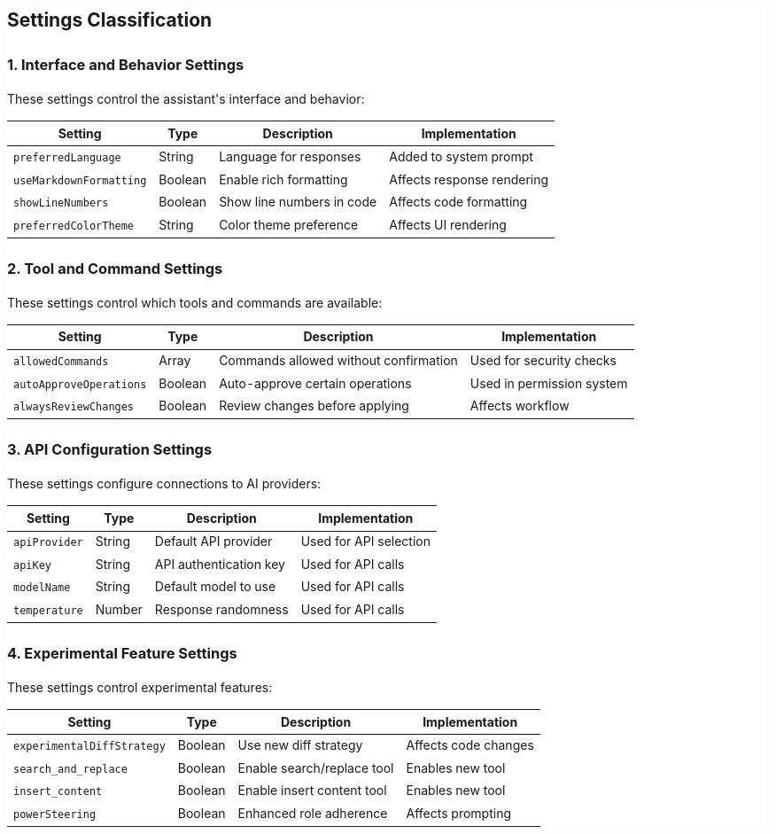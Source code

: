 ```typescript
```

## Settings Classification

### 1. Interface and Behavior Settings

These settings control the assistant's interface and behavior:

| Setting | Type | Description | Implementation |
|---------|------|-------------|----------------|
| `preferredLanguage` | String | Language for responses | Added to system prompt |
| `useMarkdownFormatting` | Boolean | Enable rich formatting | Affects response rendering |
| `showLineNumbers` | Boolean | Show line numbers in code | Affects code formatting |
| `preferredColorTheme` | String | Color theme preference | Affects UI rendering |

### 2. Tool and Command Settings

These settings control which tools and commands are available:

| Setting | Type | Description | Implementation |
|---------|------|-------------|----------------|
| `allowedCommands` | Array | Commands allowed without confirmation | Used for security checks |
| `autoApproveOperations` | Boolean | Auto-approve certain operations | Used in permission system |
| `alwaysReviewChanges` | Boolean | Review changes before applying | Affects workflow |

### 3. API Configuration Settings

These settings configure connections to AI providers:

| Setting | Type | Description | Implementation |
|---------|------|-------------|----------------|
| `apiProvider` | String | Default API provider | Used for API selection |
| `apiKey` | String | API authentication key | Used for API calls |
| `modelName` | String | Default model to use | Used for API calls |
| `temperature` | Number | Response randomness | Used for API calls |

### 4. Experimental Feature Settings

These settings control experimental features:

| Setting | Type | Description | Implementation |
|---------|------|-------------|----------------|
| `experimentalDiffStrategy` | Boolean | Use new diff strategy | Affects code changes |
| `search_and_replace` | Boolean | Enable search/replace tool | Enables new tool |
| `insert_content` | Boolean | Enable insert content tool | Enables new tool |
| `powerSteering` | Boolean | Enhanced role adherence | Affects prompting |
